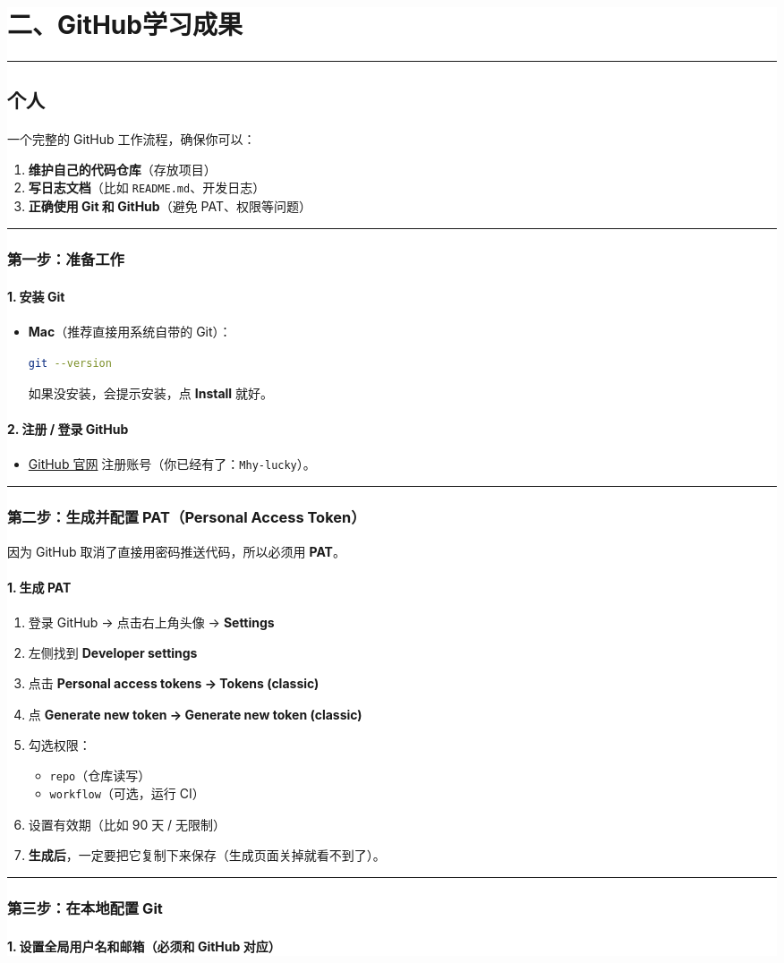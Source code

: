 # 二、GitHub学习成果
___
## 个人
一个完整的 GitHub 工作流程，确保你可以：

1. **维护自己的代码仓库**（存放项目）
2. **写日志文档**（比如 `README.md`、开发日志）
3. **正确使用 Git 和 GitHub**（避免 PAT、权限等问题）


---

### **第一步：准备工作**

#### 1. 安装 Git

* **Mac**（推荐直接用系统自带的 Git）：

  ```bash
  git --version
  ```

  如果没安装，会提示安装，点 **Install** 就好。

#### 2. 注册 / 登录 GitHub

* [GitHub 官网](https://github.com) 注册账号（你已经有了：`Mhy-lucky`）。

---

### **第二步：生成并配置 PAT（Personal Access Token）**

因为 GitHub 取消了直接用密码推送代码，所以必须用 **PAT**。

#### 1. 生成 PAT

1. 登录 GitHub → 点击右上角头像 → **Settings**
2. 左侧找到 **Developer settings**
3. 点击 **Personal access tokens → Tokens (classic)**
4. 点 **Generate new token → Generate new token (classic)**
5. 勾选权限：

   * `repo`（仓库读写）
   * `workflow`（可选，运行 CI）
6. 设置有效期（比如 90 天 / 无限制）
7. **生成后**，一定要把它复制下来保存（生成页面关掉就看不到了）。

---

### **第三步：在本地配置 Git**

#### 1. 设置全局用户名和邮箱（必须和 GitHub 对应）
